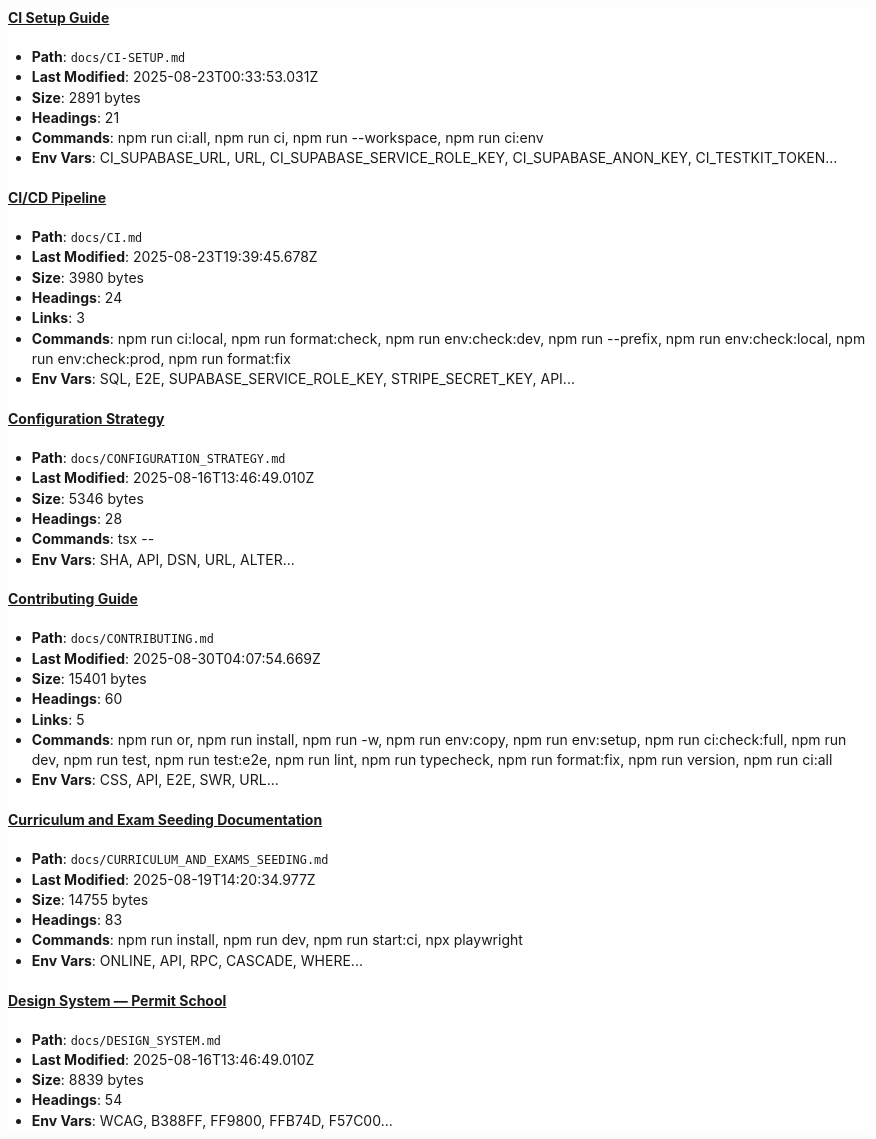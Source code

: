#### [CI Setup Guide](docs/CI-SETUP.md)
- **Path**: `docs/CI-SETUP.md`
- **Last Modified**: 2025-08-23T00:33:53.031Z
- **Size**: 2891 bytes
- **Headings**: 21
- **Commands**: npm run ci:all, npm run ci, npm run --workspace, npm run ci:env
- **Env Vars**: CI_SUPABASE_URL, URL, CI_SUPABASE_SERVICE_ROLE_KEY, CI_SUPABASE_ANON_KEY, CI_TESTKIT_TOKEN...

#### [CI/CD Pipeline](docs/CI.md)
- **Path**: `docs/CI.md`
- **Last Modified**: 2025-08-23T19:39:45.678Z
- **Size**: 3980 bytes
- **Headings**: 24
- **Links**: 3
- **Commands**: npm run ci:local, npm run format:check, npm run env:check:dev, npm run --prefix, npm run env:check:local, npm run env:check:prod, npm run format:fix
- **Env Vars**: SQL, E2E, SUPABASE_SERVICE_ROLE_KEY, STRIPE_SECRET_KEY, API...

#### [Configuration Strategy](docs/CONFIGURATION_STRATEGY.md)
- **Path**: `docs/CONFIGURATION_STRATEGY.md`
- **Last Modified**: 2025-08-16T13:46:49.010Z
- **Size**: 5346 bytes
- **Headings**: 28
- **Commands**: tsx --
- **Env Vars**: SHA, API, DSN, URL, ALTER...

#### [Contributing Guide](docs/CONTRIBUTING.md)
- **Path**: `docs/CONTRIBUTING.md`
- **Last Modified**: 2025-08-30T04:07:54.669Z
- **Size**: 15401 bytes
- **Headings**: 60
- **Links**: 5
- **Commands**: npm run or, npm run install, npm run -w, npm run env:copy, npm run env:setup, npm run ci:check:full, npm run dev, npm run test, npm run test:e2e, npm run lint, npm run typecheck, npm run format:fix, npm run version, npm run ci:all
- **Env Vars**: CSS, API, E2E, SWR, URL...

#### [Curriculum and Exam Seeding Documentation](docs/CURRICULUM_AND_EXAMS_SEEDING.md)
- **Path**: `docs/CURRICULUM_AND_EXAMS_SEEDING.md`
- **Last Modified**: 2025-08-19T14:20:34.977Z
- **Size**: 14755 bytes
- **Headings**: 83
- **Commands**: npm run install, npm run dev, npm run start:ci, npx playwright
- **Env Vars**: ONLINE, API, RPC, CASCADE, WHERE...

#### [Design System — Permit School](docs/DESIGN_SYSTEM.md)
- **Path**: `docs/DESIGN_SYSTEM.md`
- **Last Modified**: 2025-08-16T13:46:49.010Z
- **Size**: 8839 bytes
- **Headings**: 54
- **Env Vars**: WCAG, B388FF, FF9800, FFB74D, F57C00...
